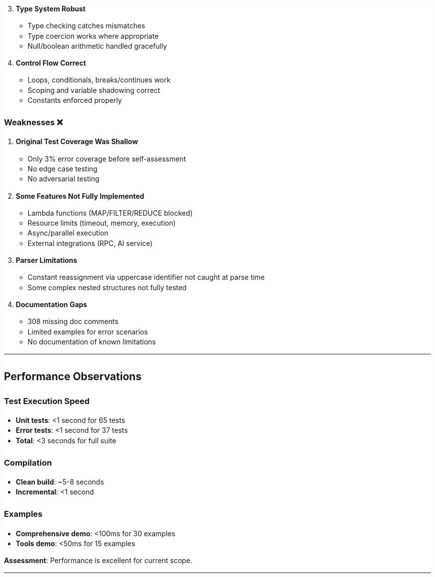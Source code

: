 3. **Type System Robust**
   - Type checking catches mismatches
   - Type coercion works where appropriate
   - Null/boolean arithmetic handled gracefully

4. **Control Flow Correct**
   - Loops, conditionals, breaks/continues work
   - Scoping and variable shadowing correct
   - Constants enforced properly

### Weaknesses ❌

1. **Original Test Coverage Was Shallow**
   - Only 3% error coverage before self-assessment
   - No edge case testing
   - No adversarial testing

2. **Some Features Not Fully Implemented**
   - Lambda functions (MAP/FILTER/REDUCE blocked)
   - Resource limits (timeout, memory, execution)
   - Async/parallel execution
   - External integrations (RPC, AI service)

3. **Parser Limitations**
   - Constant reassignment via uppercase identifier not caught at parse time
   - Some complex nested structures not fully tested

4. **Documentation Gaps**
   - 308 missing doc comments
   - Limited examples for error scenarios
   - No documentation of known limitations

---

## Performance Observations

### Test Execution Speed
- **Unit tests**: <1 second for 65 tests
- **Error tests**: <1 second for 37 tests
- **Total**: <3 seconds for full suite

### Compilation
- **Clean build**: ~5-8 seconds
- **Incremental**: <1 second

### Examples
- **Comprehensive demo**: <100ms for 30 examples
- **Tools demo**: <50ms for 15 examples

**Assessment**: Performance is excellent for current scope.

---
